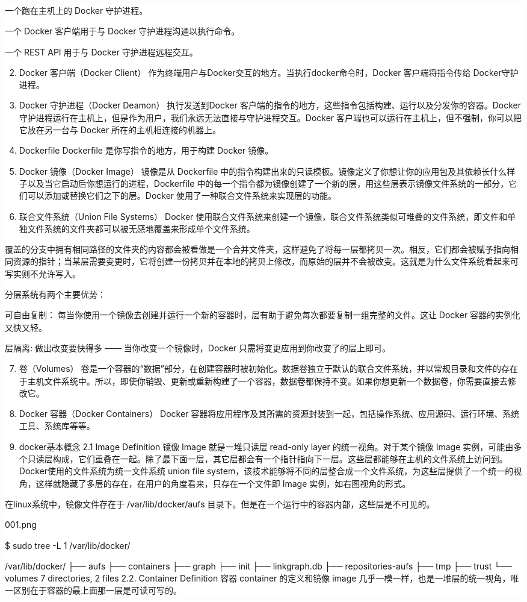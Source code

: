 一个跑在主机上的 Docker 守护进程。

一个 Docker 客户端用于与 Docker 守护进程沟通以执行命令。

一个 REST API 用于与 Docker 守护进程远程交互。

2. Docker 客户端（Docker Client）
作为终端用户与Docker交互的地方。当执行docker命令时，Docker 客户端将指令传给 Docker守护进程。

3. Docker 守护进程（Docker Deamon）
执行发送到Docker 客户端的指令的地方，这些指令包括构建、运行以及分发你的容器。Docker 守护进程运行在主机上，但是作为用户，我们永远无法直接与守护进程交互。Docker 客户端也可以运行在主机上，但不强制，你可以把它放在另一台与 Docker 所在的主机相连接的机器上。

4. Dockerfile
Dockerfile 是你写指令的地方，用于构建 Docker 镜像。

5. Docker 镜像（Docker Image）
镜像是从 Dockerfile 中的指令构建出来的只读模板。镜像定义了你想让你的应用包及其依赖长什么样子以及当它启动后你想运行的进程，Dockerfile 中的每一个指令都为镜像创建了一个新的层，用这些层表示镜像文件系统的一部分，它们可以添加或替换它们之下的层。Docker 使用了一种联合文件系统来实现层的功能。

6. 联合文件系统（Union File Systems）
Docker 使用联合文件系统来创建一个镜像，联合文件系统类似可堆叠的文件系统，即文件和单独文件系统的文件夹都可以被无感地覆盖来形成单个文件系统。

覆盖的分支中拥有相同路径的文件夹的内容都会被看做是一个合并文件夹，这样避免了将每一层都拷贝一次。相反，它们都会被赋予指向相同资源的指针；当某层需要变更时，它将创建一份拷贝并在本地的拷贝上修改，而原始的层并不会被改变。这就是为什么文件系统看起来可写实则不允许写入。

分层系统有两个主要优势：

可自由复制： 每当你使用一个镜像去创建并运行一个新的容器时，层有助于避免每次都要复制一组完整的文件。这让 Docker 容器的实例化又快又轻。

层隔离: 做出改变要快得多 —— 当你改变一个镜像时，Docker 只需将变更应用到你改变了的层上即可。

7. 卷（Volumes）
卷是一个容器的“数据”部分，在创建容器时被初始化。数据卷独立于默认的联合文件系统，并以常规目录和文件的存在于主机文件系统中。所以，即使你销毁、更新或重新构建了一个容器，数据卷都保持不变。如果你想更新一个数据卷，你需要直接去修改它。

8. Docker 容器（Docker Containers）
Docker 容器将应用程序及其所需的资源封装到一起，包括操作系统、应用源码、运行环境、系统工具、系统库等等。

2. docker基本概念
2.1 Image Definition
镜像 Image 就是一堆只读层 read-only layer 的统一视角。对于某个镜像 Image 实例，可能由多个只读层构成，它们重叠在一起。除了最下面一层，其它层都会有一个指针指向下一层。这些层都能够在主机的文件系统上访问到。Docker使用的文件系统为统一文件系统 union file system，该技术能够将不同的层整合成一个文件系统，为这些层提供了一个统一的视角，这样就隐藏了多层的存在，在用户的角度看来，只存在一个文件即 Image 实例，如右图视角的形式。

在linux系统中，镜像文件存在于 /var/lib/docker/aufs 目录下。但是在一个运行中的容器内部，这些层是不可见的。

001.png

$ sudo tree -L 1 /var/lib/docker/

/var/lib/docker/
├── aufs
├── containers
├── graph
├── init
├── linkgraph.db
├── repositories-aufs
├── tmp
├── trust
└── volumes
7 directories, 2 files
2.2. Container Definition
容器 container 的定义和镜像 image 几乎一模一样，也是一堆层的统一视角，唯一区别在于容器的最上面那一层是可读可写的。
